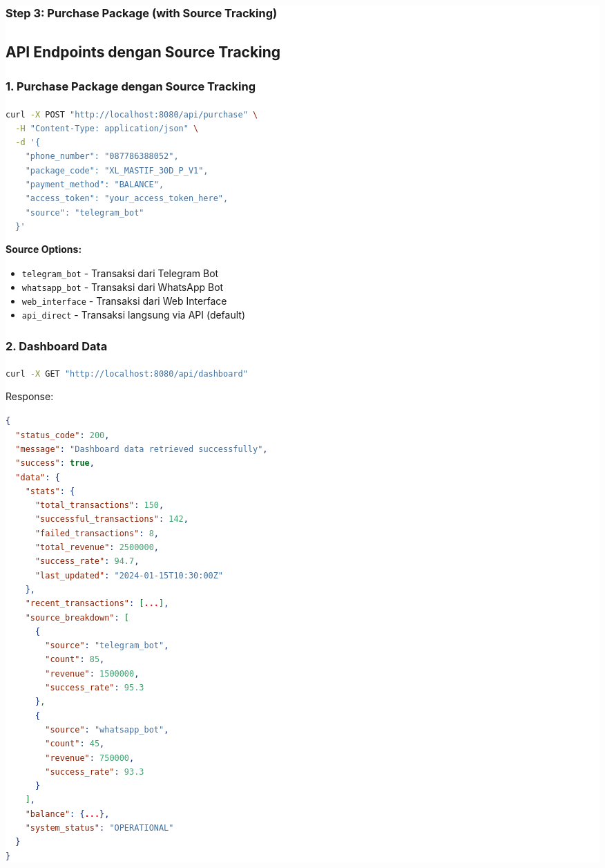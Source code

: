 ### Step 3: Purchase Package (with Source Tracking)

## API Endpoints dengan Source Tracking

### 1. Purchase Package dengan Source Tracking

```bash
curl -X POST "http://localhost:8080/api/purchase" \
  -H "Content-Type: application/json" \
  -d '{
    "phone_number": "087786388052",
    "package_code": "XL_MASTIF_30D_P_V1",
    "payment_method": "BALANCE",
    "access_token": "your_access_token_here",
    "source": "telegram_bot"
  }'
```

**Source Options:**
- `telegram_bot` - Transaksi dari Telegram Bot
- `whatsapp_bot` - Transaksi dari WhatsApp Bot  
- `web_interface` - Transaksi dari Web Interface
- `api_direct` - Transaksi langsung via API (default)

### 2. Dashboard Data

```bash
curl -X GET "http://localhost:8080/api/dashboard"
```

Response:
```json
{
  "status_code": 200,
  "message": "Dashboard data retrieved successfully",
  "success": true,
  "data": {
    "stats": {
      "total_transactions": 150,
      "successful_transactions": 142,
      "failed_transactions": 8,
      "total_revenue": 2500000,
      "success_rate": 94.7,
      "last_updated": "2024-01-15T10:30:00Z"
    },
    "recent_transactions": [...],
    "source_breakdown": [
      {
        "source": "telegram_bot",
        "count": 85,
        "revenue": 1500000,
        "success_rate": 95.3
      },
      {
        "source": "whatsapp_bot", 
        "count": 45,
        "revenue": 750000,
        "success_rate": 93.3
      }
    ],
    "balance": {...},
    "system_status": "OPERATIONAL"
  }
}
```